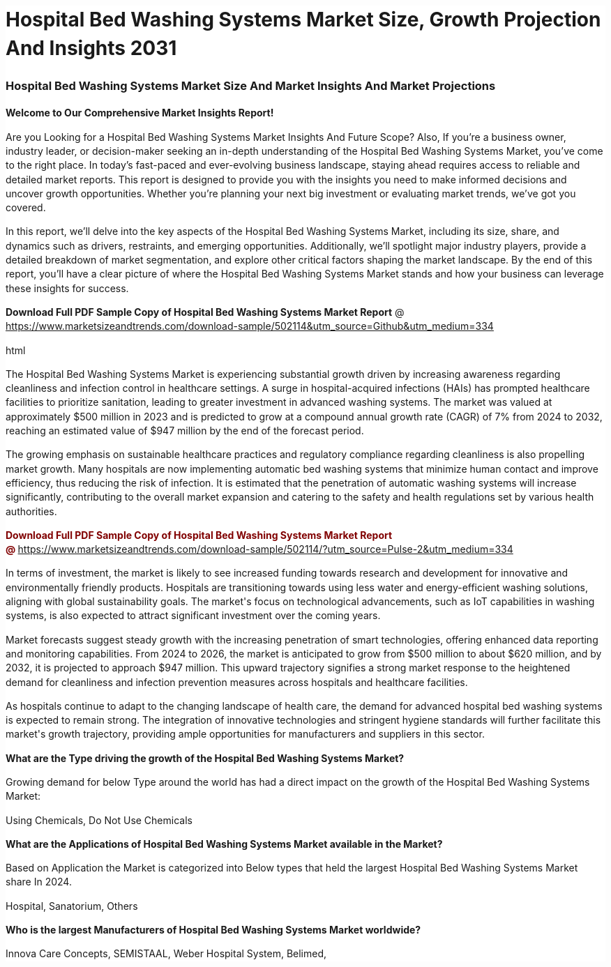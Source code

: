 <h1> Hospital Bed Washing Systems Market Size, Growth Projection And Insights 2031</h1><div class="" data-test-id=""><h3><span class="">Hospital Bed Washing Systems Market Size And Market Insights And Market Projections</span></h3></div><div class="" data-test-id=""><p><strong>Welcome to Our Comprehensive Market Insights Report!</strong></p><p>Are you Looking for a Hospital Bed Washing Systems Market Insights And Future Scope? Also, If you&rsquo;re a business owner, industry leader, or decision-maker seeking an in-depth understanding of the Hospital Bed Washing Systems Market, you&rsquo;ve come to the right place. In today&rsquo;s fast-paced and ever-evolving business landscape, staying ahead requires access to reliable and detailed market reports. This report is designed to provide you with the insights you need to make informed decisions and uncover growth opportunities. Whether you&rsquo;re planning your next big investment or evaluating market trends, we&rsquo;ve got you covered.</p><p>In this report, we&rsquo;ll delve into the key aspects of the Hospital Bed Washing Systems Market, including its size, share, and dynamics such as drivers, restraints, and emerging opportunities. Additionally, we&rsquo;ll spotlight major industry players, provide a detailed breakdown of market segmentation, and explore other critical factors shaping the market landscape. By the end of this report, you&rsquo;ll have a clear picture of where the Hospital Bed Washing Systems Market stands and how your business can leverage these insights for success.</p><p><strong>Download Full PDF Sample Copy of Hospital Bed Washing Systems Market Report</strong> @ <a href="https://www.marketsizeandtrends.com/download-sample/502114&utm_source=Github&utm_medium=334" target="_blank">https://www.marketsizeandtrends.com/download-sample/502114&utm_source=Github&utm_medium=334</a></p></div><div class="" data-test-id=""><p><span class="">html<p>The Hospital Bed Washing Systems Market is experiencing substantial growth driven by increasing awareness regarding cleanliness and infection control in healthcare settings. A surge in hospital-acquired infections (HAIs) has prompted healthcare facilities to prioritize sanitation, leading to greater investment in advanced washing systems. The market was valued at approximately $500 million in 2023 and is predicted to grow at a compound annual growth rate (CAGR) of 7% from 2024 to 2032, reaching an estimated value of $947 million by the end of the forecast period.</p><p>The growing emphasis on sustainable healthcare practices and regulatory compliance regarding cleanliness is also propelling market growth. Many hospitals are now implementing automatic bed washing systems that minimize human contact and improve efficiency, thus reducing the risk of infection. It is estimated that the penetration of automatic washing systems will increase significantly, contributing to the overall market expansion and catering to the safety and health regulations set by various health authorities.</p><p><strong><span style="color: #800000;">Download Full PDF Sample Copy of Hospital Bed Washing Systems Market Report @</span>&nbsp;</strong><a href="https://www.marketsizeandtrends.com/download-sample/502114/?utm_source=Pulse-2&amp;utm_medium=334">https://www.marketsizeandtrends.com/download-sample/502114/?utm_source=Pulse-2&amp;utm_medium=334</a></p><p>In terms of investment, the market is likely to see increased funding towards research and development for innovative and environmentally friendly products. Hospitals are transitioning towards using less water and energy-efficient washing solutions, aligning with global sustainability goals. The market's focus on technological advancements, such as IoT capabilities in washing systems, is also expected to attract significant investment over the coming years.</p><p>Market forecasts suggest steady growth with the increasing penetration of smart technologies, offering enhanced data reporting and monitoring capabilities. From 2024 to 2026, the market is anticipated to grow from $500 million to about $620 million, and by 2032, it is projected to approach $947 million. This upward trajectory signifies a strong market response to the heightened demand for cleanliness and infection prevention measures across hospitals and healthcare facilities.</p><p>As hospitals continue to adapt to the changing landscape of health care, the demand for advanced hospital bed washing systems is expected to remain strong. The integration of innovative technologies and stringent hygiene standards will further facilitate this market's growth trajectory, providing ample opportunities for manufacturers and suppliers in this sector.</p></span></p><p><strong><span class="">What are the&nbsp;Type driving the growth of the Hospital Bed Washing Systems Market?</span></strong></p></div><div class="" data-test-id=""><p><span class="">Growing demand for below Type around the world has had a direct impact on the growth of the Hospital Bed Washing Systems Market:</span></p></div><div class="" data-test-id=""><p>Using Chemicals, Do Not Use Chemicals</p><p><span class=""><strong>What are the&nbsp;Applications&nbsp;of Hospital Bed Washing Systems Market available in the Market?</strong></span></p></div><div class="" data-test-id=""><p><span class="">Based on Application the Market is categorized into Below types that held the largest Hospital Bed Washing Systems Market share In 2024.</span></p></div><div class="" data-test-id=""><p><span class="">Hospital, Sanatorium, Others</span></p><p><span class=""><strong>Who is the largest Manufacturers of Hospital Bed Washing Systems Market worldwide?</strong></span></p></div><div class="" data-test-id=""><p><span class="">Innova Care Concepts, SEMISTAAL, Weber Hospital System, Belimed,